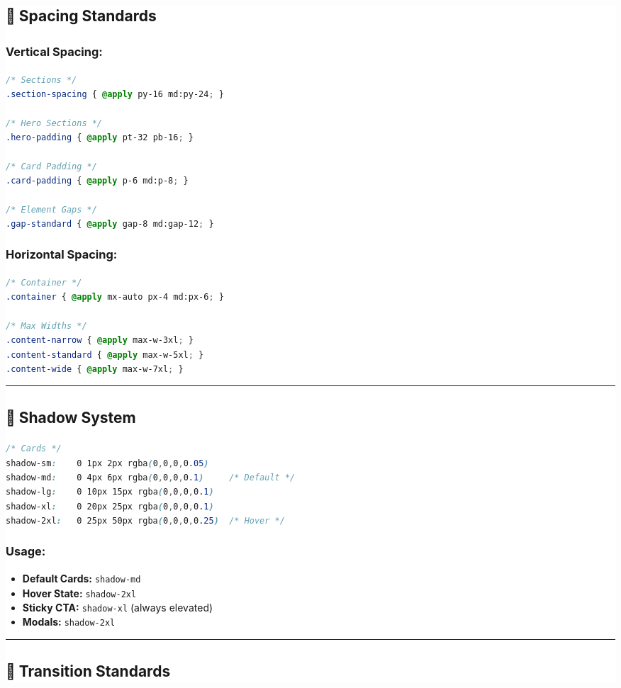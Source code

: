 ## 📏 **Spacing Standards**

### **Vertical Spacing:**
```css
/* Sections */
.section-spacing { @apply py-16 md:py-24; }

/* Hero Sections */
.hero-padding { @apply pt-32 pb-16; }

/* Card Padding */
.card-padding { @apply p-6 md:p-8; }

/* Element Gaps */
.gap-standard { @apply gap-8 md:gap-12; }
```

### **Horizontal Spacing:**
```css
/* Container */
.container { @apply mx-auto px-4 md:px-6; }

/* Max Widths */
.content-narrow { @apply max-w-3xl; }
.content-standard { @apply max-w-5xl; }
.content-wide { @apply max-w-7xl; }
```

---

## 🎨 **Shadow System**

```css
/* Cards */
shadow-sm:    0 1px 2px rgba(0,0,0,0.05)
shadow-md:    0 4px 6px rgba(0,0,0,0.1)     /* Default */
shadow-lg:    0 10px 15px rgba(0,0,0,0.1)
shadow-xl:    0 20px 25px rgba(0,0,0,0.1)
shadow-2xl:   0 25px 50px rgba(0,0,0,0.25)  /* Hover */
```

### **Usage:**
- **Default Cards:** `shadow-md`
- **Hover State:** `shadow-2xl`
- **Sticky CTA:** `shadow-xl` (always elevated)
- **Modals:** `shadow-2xl`

---

## 🔄 **Transition Standards**
